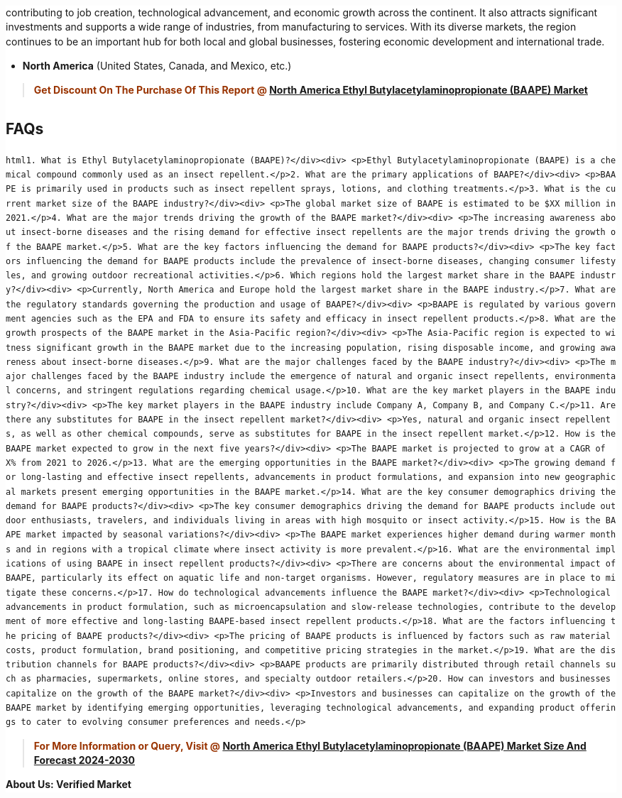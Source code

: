 contributing to job creation, technological advancement, and economic growth across the continent. It also attracts significant investments and supports a wide range of industries, from manufacturing to services. With its diverse markets, the region continues to be an important hub for both local and global businesses, fostering economic development and international trade.</p><ul> <li><strong>North America</strong> (United States, Canada, and Mexico, etc.)</li></ul><blockquote><p><span style="color: #993300;"><strong>Get Discount On The Purchase Of This Report @ <a href="https://www.verifiedmarketreports.com/ask-for-discount/?rid=590222&utm_source=Github-NA&utm_medium=377">North America Ethyl Butylacetylaminopropionate (BAAPE) Market</a></strong></span></p></blockquote><h2>FAQs</h2><p>```html1. What is Ethyl Butylacetylaminopropionate (BAAPE)?</div><div> <p>Ethyl Butylacetylaminopropionate (BAAPE) is a chemical compound commonly used as an insect repellent.</p>2. What are the primary applications of BAAPE?</div><div> <p>BAAPE is primarily used in products such as insect repellent sprays, lotions, and clothing treatments.</p>3. What is the current market size of the BAAPE industry?</div><div> <p>The global market size of BAAPE is estimated to be $XX million in 2021.</p>4. What are the major trends driving the growth of the BAAPE market?</div><div> <p>The increasing awareness about insect-borne diseases and the rising demand for effective insect repellents are the major trends driving the growth of the BAAPE market.</p>5. What are the key factors influencing the demand for BAAPE products?</div><div> <p>The key factors influencing the demand for BAAPE products include the prevalence of insect-borne diseases, changing consumer lifestyles, and growing outdoor recreational activities.</p>6. Which regions hold the largest market share in the BAAPE industry?</div><div> <p>Currently, North America and Europe hold the largest market share in the BAAPE industry.</p>7. What are the regulatory standards governing the production and usage of BAAPE?</div><div> <p>BAAPE is regulated by various government agencies such as the EPA and FDA to ensure its safety and efficacy in insect repellent products.</p>8. What are the growth prospects of the BAAPE market in the Asia-Pacific region?</div><div> <p>The Asia-Pacific region is expected to witness significant growth in the BAAPE market due to the increasing population, rising disposable income, and growing awareness about insect-borne diseases.</p>9. What are the major challenges faced by the BAAPE industry?</div><div> <p>The major challenges faced by the BAAPE industry include the emergence of natural and organic insect repellents, environmental concerns, and stringent regulations regarding chemical usage.</p>10. What are the key market players in the BAAPE industry?</div><div> <p>The key market players in the BAAPE industry include Company A, Company B, and Company C.</p>11. Are there any substitutes for BAAPE in the insect repellent market?</div><div> <p>Yes, natural and organic insect repellents, as well as other chemical compounds, serve as substitutes for BAAPE in the insect repellent market.</p>12. How is the BAAPE market expected to grow in the next five years?</div><div> <p>The BAAPE market is projected to grow at a CAGR of X% from 2021 to 2026.</p>13. What are the emerging opportunities in the BAAPE market?</div><div> <p>The growing demand for long-lasting and effective insect repellents, advancements in product formulations, and expansion into new geographical markets present emerging opportunities in the BAAPE market.</p>14. What are the key consumer demographics driving the demand for BAAPE products?</div><div> <p>The key consumer demographics driving the demand for BAAPE products include outdoor enthusiasts, travelers, and individuals living in areas with high mosquito or insect activity.</p>15. How is the BAAPE market impacted by seasonal variations?</div><div> <p>The BAAPE market experiences higher demand during warmer months and in regions with a tropical climate where insect activity is more prevalent.</p>16. What are the environmental implications of using BAAPE in insect repellent products?</div><div> <p>There are concerns about the environmental impact of BAAPE, particularly its effect on aquatic life and non-target organisms. However, regulatory measures are in place to mitigate these concerns.</p>17. How do technological advancements influence the BAAPE market?</div><div> <p>Technological advancements in product formulation, such as microencapsulation and slow-release technologies, contribute to the development of more effective and long-lasting BAAPE-based insect repellent products.</p>18. What are the factors influencing the pricing of BAAPE products?</div><div> <p>The pricing of BAAPE products is influenced by factors such as raw material costs, product formulation, brand positioning, and competitive pricing strategies in the market.</p>19. What are the distribution channels for BAAPE products?</div><div> <p>BAAPE products are primarily distributed through retail channels such as pharmacies, supermarkets, online stores, and specialty outdoor retailers.</p>20. How can investors and businesses capitalize on the growth of the BAAPE market?</div><div> <p>Investors and businesses can capitalize on the growth of the BAAPE market by identifying emerging opportunities, leveraging technological advancements, and expanding product offerings to cater to evolving consumer preferences and needs.</p>```</p><blockquote><p><span style="color: #993300;"><strong>For More Information or Query, Visit @ <a href="https://www.verifiedmarketreports.com/product/ethyl-butylacetylaminopropionate-baape-market/">North America Ethyl Butylacetylaminopropionate (BAAPE) Market Size And Forecast 2024-2030</a></strong></span></p></blockquote><p><strong>About Us: Verified Market